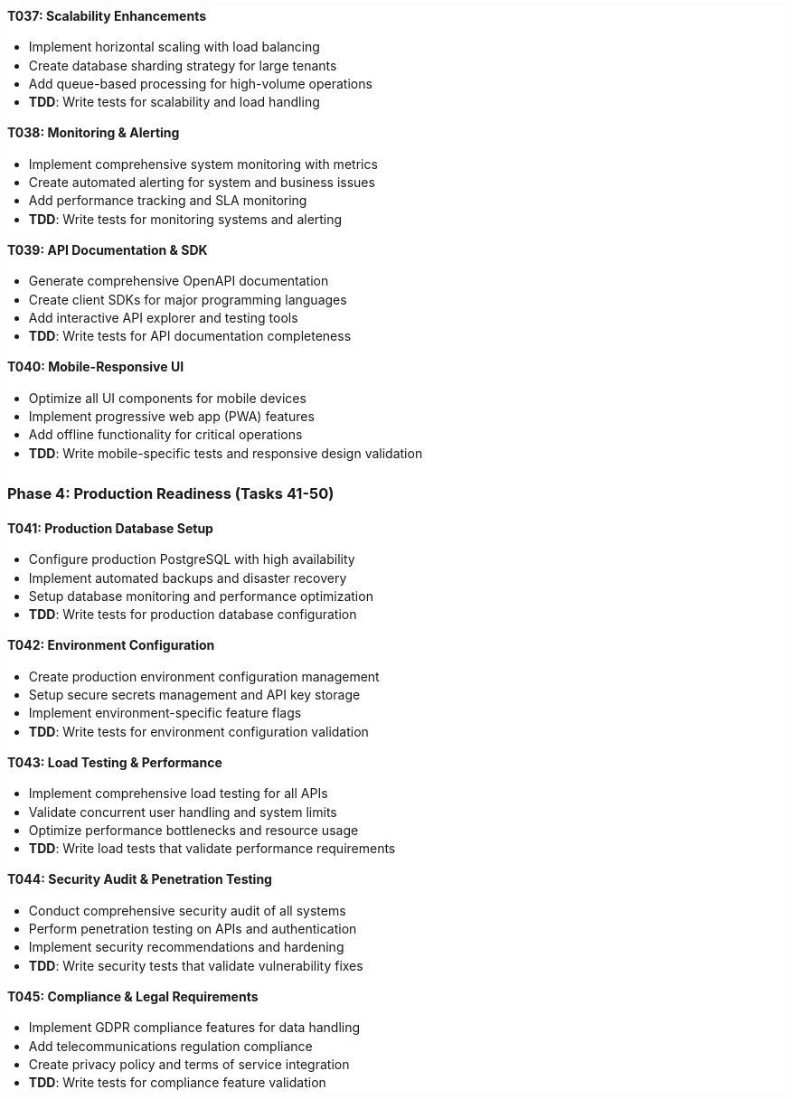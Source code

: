 **T037: Scalability Enhancements**
- Implement horizontal scaling with load balancing
- Create database sharding strategy for large tenants
- Add queue-based processing for high-volume operations
- **TDD**: Write tests for scalability and load handling

**T038: Monitoring & Alerting**
- Implement comprehensive system monitoring with metrics
- Create automated alerting for system and business issues
- Add performance tracking and SLA monitoring
- **TDD**: Write tests for monitoring systems and alerting

**T039: API Documentation & SDK**
- Generate comprehensive OpenAPI documentation
- Create client SDKs for major programming languages
- Add interactive API explorer and testing tools
- **TDD**: Write tests for API documentation completeness

**T040: Mobile-Responsive UI**
- Optimize all UI components for mobile devices
- Implement progressive web app (PWA) features
- Add offline functionality for critical operations
- **TDD**: Write mobile-specific tests and responsive design validation

### Phase 4: Production Readiness (Tasks 41-50)

**T041: Production Database Setup**
- Configure production PostgreSQL with high availability
- Implement automated backups and disaster recovery
- Setup database monitoring and performance optimization
- **TDD**: Write tests for production database configuration

**T042: Environment Configuration**
- Create production environment configuration management
- Setup secure secrets management and API key storage
- Implement environment-specific feature flags
- **TDD**: Write tests for environment configuration validation

**T043: Load Testing & Performance**
- Implement comprehensive load testing for all APIs
- Validate concurrent user handling and system limits
- Optimize performance bottlenecks and resource usage
- **TDD**: Write load tests that validate performance requirements

**T044: Security Audit & Penetration Testing**
- Conduct comprehensive security audit of all systems
- Perform penetration testing on APIs and authentication
- Implement security recommendations and hardening
- **TDD**: Write security tests that validate vulnerability fixes

**T045: Compliance & Legal Requirements**
- Implement GDPR compliance features for data handling
- Add telecommunications regulation compliance
- Create privacy policy and terms of service integration
- **TDD**: Write tests for compliance feature validation
